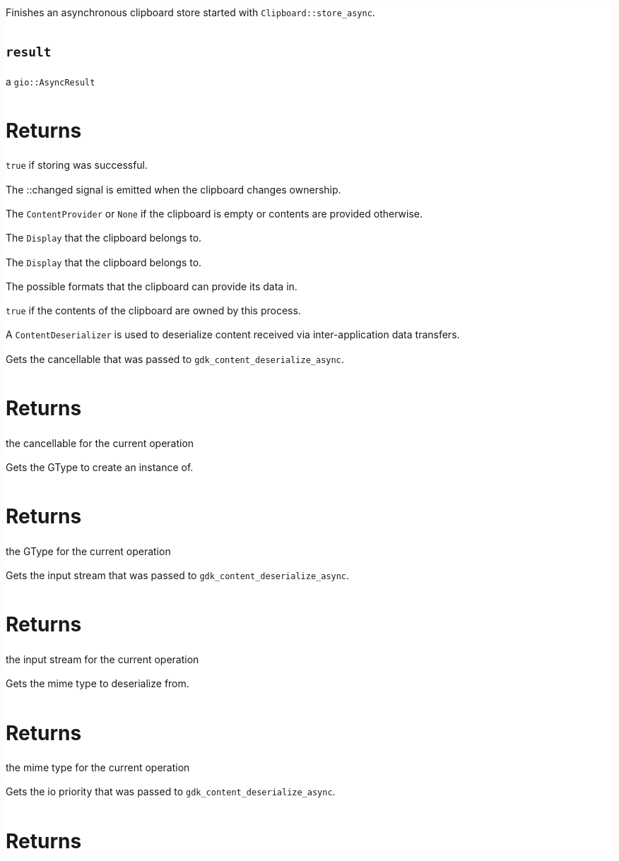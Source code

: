 Finishes an asynchronous clipboard store started with `Clipboard::store_async`.
## `result`
a `gio::AsyncResult`

# Returns

`true` if storing was successful.

The ::changed signal is emitted when the clipboard changes ownership.

The `ContentProvider` or `None` if the clipboard is empty or contents are
provided otherwise.

The `Display` that the clipboard belongs to.

The `Display` that the clipboard belongs to.

The possible formats that the clipboard can provide its data in.

`true` if the contents of the clipboard are owned by this process.

A `ContentDeserializer` is used to deserialize content received via
inter-application data transfers.

Gets the cancellable that was passed to `gdk_content_deserialize_async`.

# Returns

the cancellable for the current operation

Gets the GType to create an instance of.

# Returns

the GType for the current operation

Gets the input stream that was passed to `gdk_content_deserialize_async`.

# Returns

the input stream for the current operation

Gets the mime type to deserialize from.

# Returns

the mime type for the current operation

Gets the io priority that was passed to `gdk_content_deserialize_async`.

# Returns
